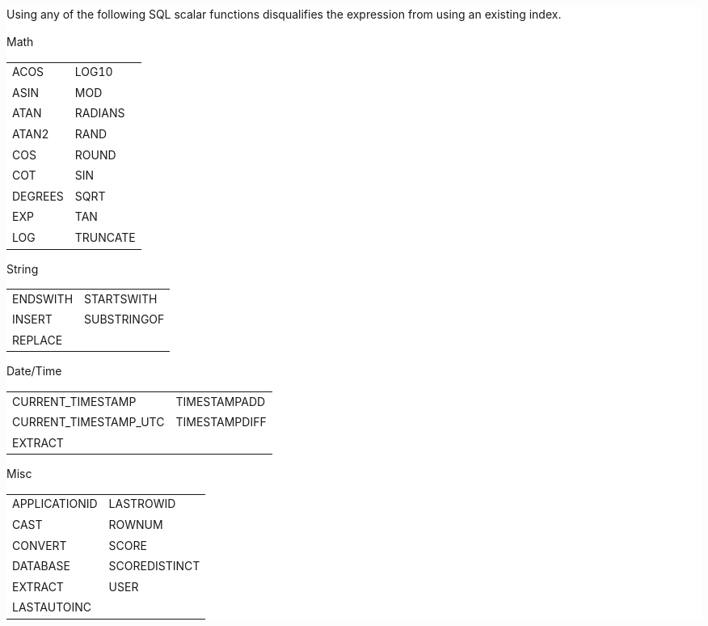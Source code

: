 Using any of the following SQL scalar functions disqualifies the expression from using an existing index.

Math

|  |  |
| --- | --- |
| ACOS | LOG10 |
| ASIN | MOD |
| ATAN | RADIANS |
| ATAN2 | RAND |
| COS | ROUND |
| COT | SIN |
| DEGREES | SQRT |
| EXP | TAN |
| LOG | TRUNCATE |

String

|  |  |
| --- | --- |
| ENDSWITH | STARTSWITH |
| INSERT | SUBSTRINGOF |
| REPLACE |  |

Date/Time

|  |  |
| --- | --- |
| CURRENT\_TIMESTAMP | TIMESTAMPADD |
| CURRENT\_TIMESTAMP\_UTC | TIMESTAMPDIFF |
| EXTRACT |  |

Misc

|  |  |
| --- | --- |
| APPLICATIONID | LASTROWID |
| CAST | ROWNUM |
| CONVERT | SCORE |
| DATABASE | SCOREDISTINCT |
| EXTRACT | USER |
| LASTAUTOINC |  |